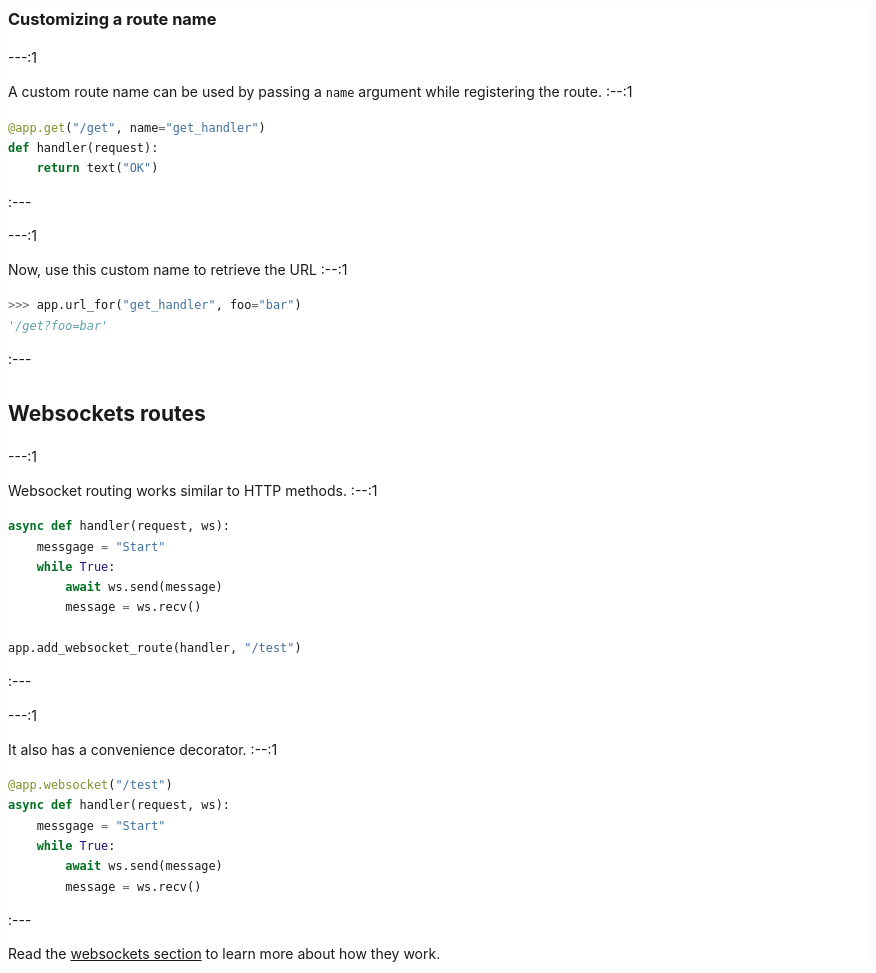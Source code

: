 ### Customizing a route name

---:1

A custom route name can be used by passing a `name` argument while registering the route.
:--:1
```python
@app.get("/get", name="get_handler")
def handler(request):
    return text("OK")
```
:---

---:1

Now, use this custom name to retrieve the URL
:--:1
```python
>>> app.url_for("get_handler", foo="bar")
'/get?foo=bar'
```
:---

## Websockets routes

---:1

Websocket routing works similar to HTTP methods.
:--:1
```python
async def handler(request, ws):
    messgage = "Start"
    while True:
        await ws.send(message)
        message = ws.recv()

app.add_websocket_route(handler, "/test")
```
:---

---:1

It also has a convenience decorator.
:--:1
```python
@app.websocket("/test")
async def handler(request, ws):
    messgage = "Start"
    while True:
        await ws.send(message)
        message = ws.recv()
```
:---

Read the [websockets section](/guide/advanced/websockets.md) to learn more about how they work.
